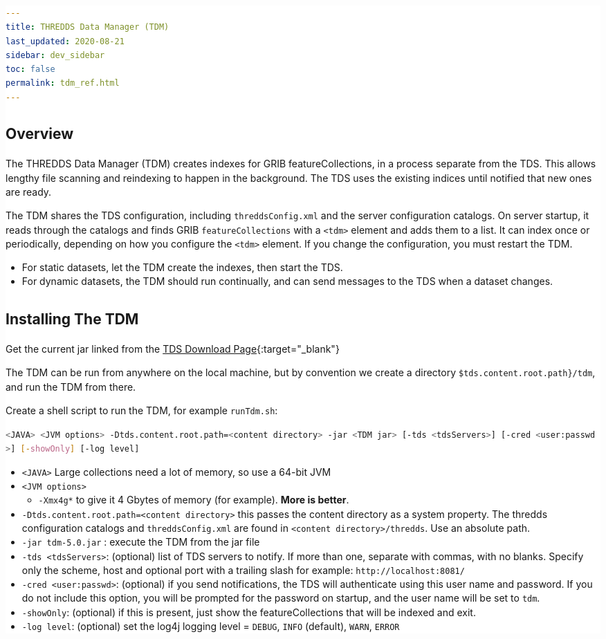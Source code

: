 ```yaml
---
title: THREDDS Data Manager (TDM)
last_updated: 2020-08-21
sidebar: dev_sidebar
toc: false
permalink: tdm_ref.html
---
```


## Overview

The THREDDS Data Manager (TDM) creates indexes for GRIB featureCollections, in a process separate from the TDS. 
This allows lengthy file scanning and reindexing to happen in the background.
The TDS uses the existing indices until notified that new ones are ready.

The TDM shares the TDS configuration, including `threddsConfig.xml` and the server configuration catalogs.
On server startup, it reads through the catalogs and finds GRIB `featureCollections` with a `<tdm>` element and adds them to a list.
It can index once or periodically, depending on how you configure the `<tdm>` element.
If you change the configuration, you must restart the TDM.

* For static datasets, let the TDM create the indexes, then start the TDS.
* For dynamic datasets, the TDM should run continually, and can send messages to the TDS when a dataset changes.

## Installing The TDM

Get the current jar linked from the [TDS Download Page](https://downloads.unidata.ucar.edu/tds/){:target="_blank"}

The TDM can be run from anywhere on the local machine, but by convention we create a directory `$tds.content.root.path}/tdm`, and run the TDM from there.

Create a shell script to run the TDM, for example `runTdm.sh`:

~~~bash
<JAVA> <JVM options> -Dtds.content.root.path=<content directory> -jar <TDM jar> [-tds <tdsServers>] [-cred <user:passwd>] [-showOnly] [-log level]
~~~

* `<JAVA>` Large collections need a lot of memory, so use a 64-bit JVM
* `<JVM options>`
  * `-Xmx4g*` to give it 4 Gbytes of memory (for example). 
    **More is better**.
* `-Dtds.content.root.path=<content directory>` this passes the content directory as a system property.
  The thredds configuration catalogs and `threddsConfig.xml` are found in `<content directory>/thredds`.
  Use an absolute path.
* `-jar tdm-5.0.jar` : execute the TDM from the jar file
* `-tds <tdsServers>`: (optional) list of TDS servers to notify.
   If more than one, separate with commas, with no blanks.
   Specify only the scheme, host and optional port with a trailing slash for example: `http://localhost:8081/`
* `-cred <user:passwd>`: (optional) if you send notifications, the TDS will authenticate using this user name and password.
  If you do not include this option, you will be prompted for the password on startup, and the user name will be set to `tdm`.
* `-showOnly`: (optional) if this is present, just show the featureCollections that will be indexed and exit.
* `-log level`: (optional) set the log4j logging level = `DEBUG`, `INFO` (default), `WARN`, `ERROR`
